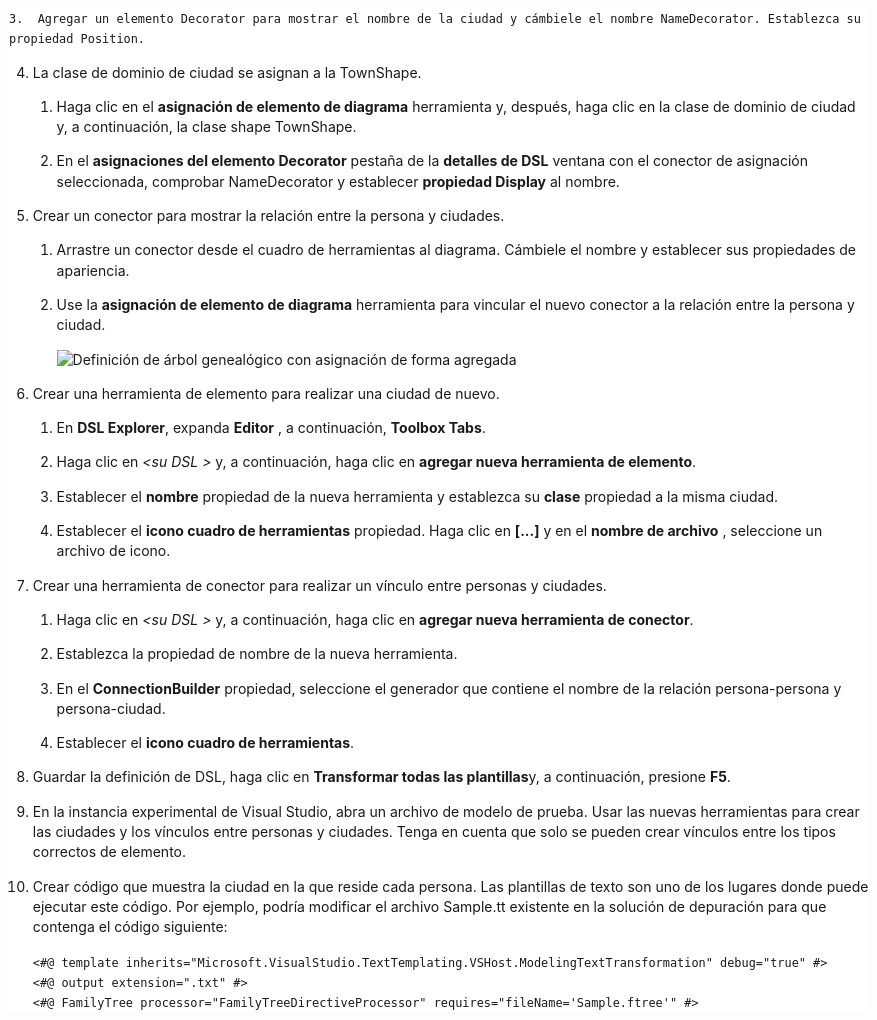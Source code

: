     3.  Agregar un elemento Decorator para mostrar el nombre de la ciudad y cámbiele el nombre NameDecorator. Establezca su propiedad Position.

4.  La clase de dominio de ciudad se asignan a la TownShape.

    1.  Haga clic en el **asignación de elemento de diagrama** herramienta y, después, haga clic en la clase de dominio de ciudad y, a continuación, la clase shape TownShape.

    2.  En el **asignaciones del elemento Decorator** pestaña de la **detalles de DSL** ventana con el conector de asignación seleccionada, comprobar NameDecorator y establecer **propiedad Display** al nombre.

5.  Crear un conector para mostrar la relación entre la persona y ciudades.

    1.  Arrastre un conector desde el cuadro de herramientas al diagrama. Cámbiele el nombre y establecer sus propiedades de apariencia.

    2.  Use la **asignación de elemento de diagrama** herramienta para vincular el nuevo conector a la relación entre la persona y ciudad.

         ![Definición de árbol genealógico con asignación de forma agregada](../modeling/media/familyt_shapemap.png)

6.  Crear una herramienta de elemento para realizar una ciudad de nuevo.

    1.  En **DSL Explorer**, expanda **Editor** , a continuación, **Toolbox Tabs**.

    2.  Haga clic en  *\<su DSL >* y, a continuación, haga clic en **agregar nueva herramienta de elemento**.

    3.  Establecer el **nombre** propiedad de la nueva herramienta y establezca su **clase** propiedad a la misma ciudad.

    4.  Establecer el **icono cuadro de herramientas** propiedad. Haga clic en **[...]**  y en el **nombre de archivo** , seleccione un archivo de icono.

7.  Crear una herramienta de conector para realizar un vínculo entre personas y ciudades.

    1.  Haga clic en  *\<su DSL >* y, a continuación, haga clic en **agregar nueva herramienta de conector**.

    2.  Establezca la propiedad de nombre de la nueva herramienta.

    3.  En el **ConnectionBuilder** propiedad, seleccione el generador que contiene el nombre de la relación persona-persona y persona-ciudad.

    4.  Establecer el **icono cuadro de herramientas**.

8.  Guardar la definición de DSL, haga clic en **Transformar todas las plantillas**y, a continuación, presione **F5**.

9. En la instancia experimental de Visual Studio, abra un archivo de modelo de prueba. Usar las nuevas herramientas para crear las ciudades y los vínculos entre personas y ciudades. Tenga en cuenta que solo se pueden crear vínculos entre los tipos correctos de elemento.

10. Crear código que muestra la ciudad en la que reside cada persona. Las plantillas de texto son uno de los lugares donde puede ejecutar este código. Por ejemplo, podría modificar el archivo Sample.tt existente en la solución de depuración para que contenga el código siguiente:

    ```
    <#@ template inherits="Microsoft.VisualStudio.TextTemplating.VSHost.ModelingTextTransformation" debug="true" #>
    <#@ output extension=".txt" #>
    <#@ FamilyTree processor="FamilyTreeDirectiveProcessor" requires="fileName='Sample.ftree'" #>
